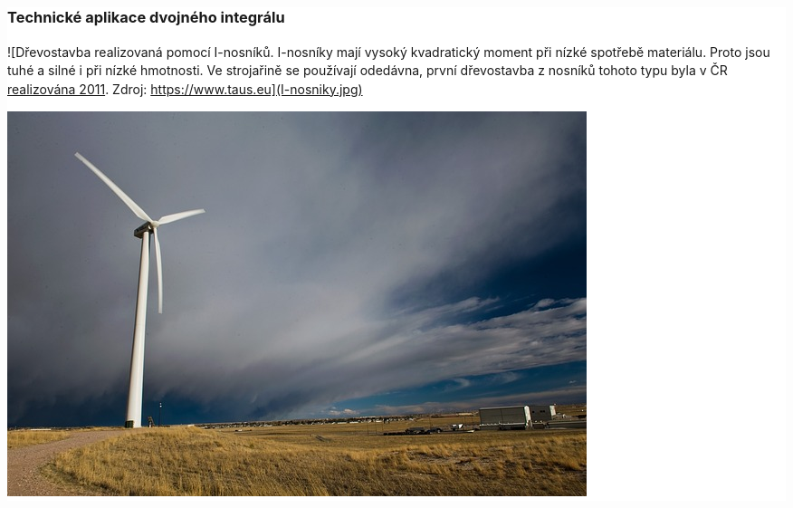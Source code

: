 
### Technické aplikace dvojného integrálu




<div class='obtekat'>

![Dřevostavba realizovaná pomocí I-nosníků. I-nosníky mají vysoký kvadratický moment při nízké spotřebě materiálu. Proto jsou tuhé a silné i při nízké hmotnosti. Ve strojařině se používají odedávna, první dřevostavba z nosníků tohoto typu byla v ČR [realizována 2011](https://stavba.tzb-info.cz/7551-prvni-rodinny-dum-v-cr-s-konstrukcnim-systemem-i-nosniku-fermacell-steico). Zdroj: https://www.taus.eu](I-nosniky.jpg)


![Větrné turbíny jsou konstruovány podobně jako I nosníky, pevný materiál na vnějších stranách a materiál s menší pevností uvnitř. Například balzové dřevo. A podobně jsou "konstruovány" například listy rostlin. Zdroj: pixabay.com, tpsdave](vetrna_turbina.jpg)
